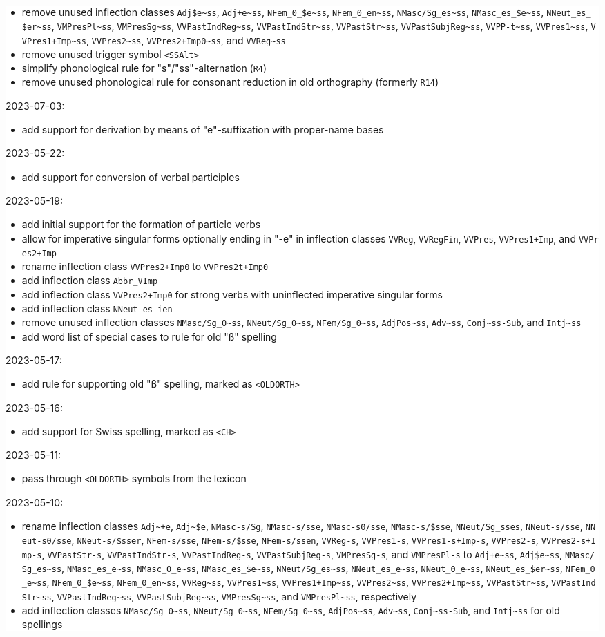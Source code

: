 * remove unused inflection classes `Adj$e~ss`, `Adj+e~ss`, `NFem_0_$e~ss`,
  `NFem_0_en~ss`, `NMasc/Sg_es~ss`, `NMasc_es_$e~ss`, `NNeut_es_$er~ss`,
  `VMPresPl~ss`, `VMPresSg~ss`, `VVPastIndReg~ss`, `VVPastIndStr~ss`,
  `VVPastStr~ss`, `VVPastSubjReg~ss`, `VVPP-t~ss`, `VVPres1~ss`,
  `VVPres1+Imp~ss`, `VVPres2~ss`, `VVPres2+Imp0~ss`, and `VVReg~ss`
* remove unused trigger symbol `<SSAlt>`
* simplify phonological rule for "s"/"ss"-alternation (`R4`)
* remove unused phonological rule for consonant reduction in old orthography
  (formerly `R14`)

2023-07-03:

* add support for derivation by means of "e"-suffixation with proper-name bases

2023-05-22:

* add support for conversion of verbal participles

2023-05-19:

* add initial support for the formation of particle verbs
* allow for imperative singular forms optionally ending in "-e" in inflection
  classes `VVReg`, `VVRegFin`, `VVPres`, `VVPres1+Imp`, and `VVPres2+Imp`
* rename inflection class `VVPres2+Imp0` to `VVPres2t+Imp0`
* add inflection class `Abbr_VImp`
* add inflection class `VVPres2+Imp0` for strong verbs with uninflected
  imperative singular forms
* add inflection class `NNeut_es_ien`
* remove unused inflection classes `NMasc/Sg_0~ss`, `NNeut/Sg_0~ss`,
  `NFem/Sg_0~ss`, `AdjPos~ss`, `Adv~ss`, `Conj~ss-Sub`, and `Intj~ss`
* add word list of special cases to rule for old "ß" spelling

2023-05-17:

* add rule for supporting old "ß" spelling, marked as `<OLDORTH>`

2023-05-16:

* add support for Swiss spelling, marked as `<CH>`

2023-05-11:

* pass through `<OLDORTH>` symbols from the lexicon

2023-05-10:

* rename inflection classes `Adj~+e`, `Adj~$e`, `NMasc-s/Sg`, `NMasc-s/sse`,
  `NMasc-s0/sse`, `NMasc-s/$sse`, `NNeut/Sg_sses`, `NNeut-s/sse`,
  `NNeut-s0/sse`, `NNeut-s/$sser`, `NFem-s/sse`, `NFem-s/$sse`, `NFem-s/ssen`,
  `VVReg-s`, `VVPres1-s`, `VVPres1-s+Imp-s`, `VVPres2-s`, `VVPres2-s+Imp-s`,
  `VVPastStr-s`, `VVPastIndStr-s`, `VVPastIndReg-s`, `VVPastSubjReg-s`,
  `VMPresSg-s`, and `VMPresPl-s` to `Adj+e~ss`, `Adj$e~ss`, `NMasc/Sg_es~ss`,
  `NMasc_es_e~ss`, `NMasc_0_e~ss`, `NMasc_es_$e~ss`, `NNeut/Sg_es~ss`,
  `NNeut_es_e~ss`, `NNeut_0_e~ss`, `NNeut_es_$er~ss`, `NFem_0_e~ss`,
  `NFem_0_$e~ss`, `NFem_0_en~ss`, `VVReg~ss`, `VVPres1~ss`, `VVPres1+Imp~ss`,
  `VVPres2~ss`, `VVPres2+Imp~ss`, `VVPastStr~ss`, `VVPastIndStr~ss`,
  `VVPastIndReg~ss`, `VVPastSubjReg~ss`, `VMPresSg~ss`, and `VMPresPl~ss`,
  respectively
* add inflection classes `NMasc/Sg_0~ss`, `NNeut/Sg_0~ss`, `NFem/Sg_0~ss`,
  `AdjPos~ss`, `Adv~ss`, `Conj~ss-Sub`, and `Intj~ss` for old spellings
